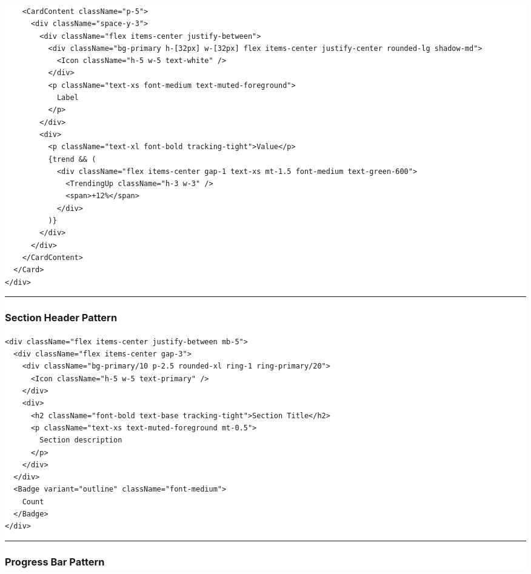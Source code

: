 ```tsx
    <CardContent className="p-5">
      <div className="space-y-3">
        <div className="flex items-center justify-between">
          <div className="bg-primary h-[32px] w-[32px] flex items-center justify-center rounded-lg shadow-md">
            <Icon className="h-5 w-5 text-white" />
          </div>
          <p className="text-xs font-medium text-muted-foreground">
            Label
          </p>
        </div>
        <div>
          <p className="text-xl font-bold tracking-tight">Value</p>
          {trend && (
            <div className="flex items-center gap-1 text-xs mt-1.5 font-medium text-green-600">
              <TrendingUp className="h-3 w-3" />
              <span>+12%</span>
            </div>
          )}
        </div>
      </div>
    </CardContent>
  </Card>
</div>
```

---

### Section Header Pattern

```tsx
<div className="flex items-center justify-between mb-5">
  <div className="flex items-center gap-3">
    <div className="bg-primary/10 p-2.5 rounded-xl ring-1 ring-primary/20">
      <Icon className="h-5 w-5 text-primary" />
    </div>
    <div>
      <h2 className="font-bold text-base tracking-tight">Section Title</h2>
      <p className="text-xs text-muted-foreground mt-0.5">
        Section description
      </p>
    </div>
  </div>
  <Badge variant="outline" className="font-medium">
    Count
  </Badge>
</div>
```

---

### Progress Bar Pattern
